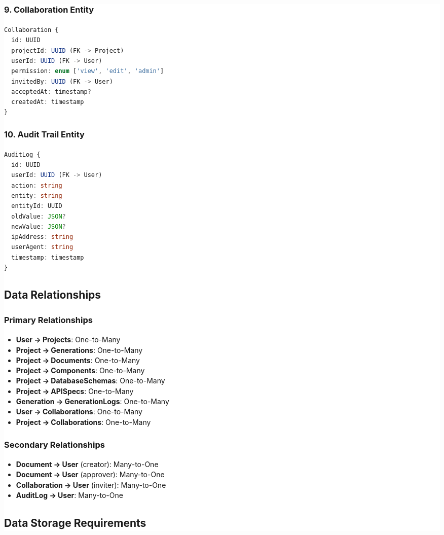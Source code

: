 ### 9. Collaboration Entity
```typescript
Collaboration {
  id: UUID
  projectId: UUID (FK -> Project)
  userId: UUID (FK -> User)
  permission: enum ['view', 'edit', 'admin']
  invitedBy: UUID (FK -> User)
  acceptedAt: timestamp?
  createdAt: timestamp
}
```

### 10. Audit Trail Entity
```typescript
AuditLog {
  id: UUID
  userId: UUID (FK -> User)
  action: string
  entity: string
  entityId: UUID
  oldValue: JSON?
  newValue: JSON?
  ipAddress: string
  userAgent: string
  timestamp: timestamp
}
```

## Data Relationships

### Primary Relationships
- **User → Projects**: One-to-Many
- **Project → Generations**: One-to-Many
- **Project → Documents**: One-to-Many
- **Project → Components**: One-to-Many
- **Project → DatabaseSchemas**: One-to-Many
- **Project → APISpecs**: One-to-Many
- **Generation → GenerationLogs**: One-to-Many
- **User → Collaborations**: One-to-Many
- **Project → Collaborations**: One-to-Many

### Secondary Relationships
- **Document → User** (creator): Many-to-One
- **Document → User** (approver): Many-to-One
- **Collaboration → User** (inviter): Many-to-One
- **AuditLog → User**: Many-to-One

## Data Storage Requirements
